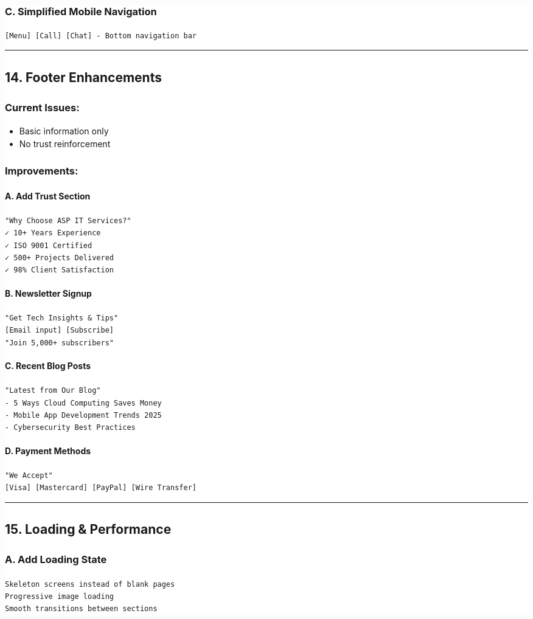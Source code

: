 ### C. Simplified Mobile Navigation
```
[Menu] [Call] [Chat] - Bottom navigation bar
```

---

## 14. Footer Enhancements

### Current Issues:
- Basic information only
- No trust reinforcement

### Improvements:

#### **A. Add Trust Section**
```
"Why Choose ASP IT Services?"
✓ 10+ Years Experience
✓ ISO 9001 Certified
✓ 500+ Projects Delivered
✓ 98% Client Satisfaction
```

#### **B. Newsletter Signup**
```
"Get Tech Insights & Tips"
[Email input] [Subscribe]
"Join 5,000+ subscribers"
```

#### **C. Recent Blog Posts**
```
"Latest from Our Blog"
- 5 Ways Cloud Computing Saves Money
- Mobile App Development Trends 2025
- Cybersecurity Best Practices
```

#### **D. Payment Methods**
```
"We Accept"
[Visa] [Mastercard] [PayPal] [Wire Transfer]
```

---

## 15. Loading & Performance

### A. Add Loading State
```
Skeleton screens instead of blank pages
Progressive image loading
Smooth transitions between sections
```
